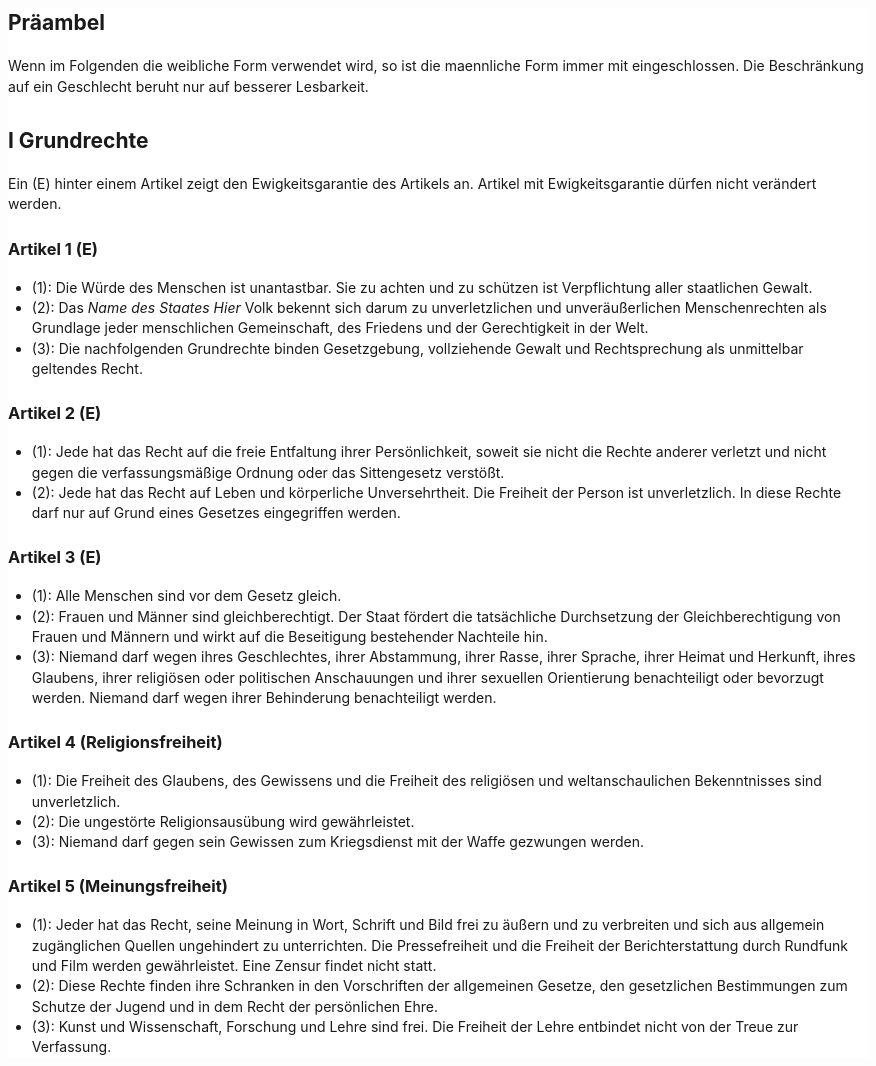 ## Präambel
Wenn im Folgenden die weibliche Form verwendet wird, so ist  die maennliche Form immer mit eingeschlossen. Die Beschränkung auf ein Geschlecht beruht nur auf besserer Lesbarkeit.

## I Grundrechte
Ein (E) hinter einem Artikel zeigt den Ewigkeitsgarantie des Artikels an. Artikel mit Ewigkeitsgarantie dürfen nicht verändert werden.

### Artikel 1 (E)
- (1): Die Würde des Menschen ist unantastbar. Sie zu achten und zu schützen ist Verpflichtung aller staatlichen Gewalt.
- (2): Das _Name des Staates Hier_ Volk bekennt sich darum zu unverletzlichen und unveräußerlichen Menschenrechten als Grundlage jeder menschlichen Gemeinschaft, des Friedens und der Gerechtigkeit in der Welt.
- (3): Die nachfolgenden Grundrechte binden Gesetzgebung, vollziehende Gewalt und Rechtsprechung als unmittelbar geltendes Recht.

### Artikel 2 (E)
- (1): Jede hat das Recht auf die freie Entfaltung ihrer Persönlichkeit, soweit sie nicht die Rechte anderer verletzt und nicht gegen die verfassungsmäßige Ordnung oder das Sittengesetz verstößt.
- (2): Jede hat das Recht auf Leben und körperliche Unversehrtheit. Die Freiheit der Person ist unverletzlich. In diese Rechte darf nur auf Grund eines Gesetzes eingegriffen werden.

### Artikel 3 (E)
- (1): Alle Menschen sind vor dem Gesetz gleich.
- (2): Frauen und Männer sind gleichberechtigt. Der Staat fördert die tatsächliche Durchsetzung der Gleichberechtigung von Frauen und Männern und wirkt auf die Beseitigung bestehender Nachteile hin.
- (3): Niemand darf wegen ihres Geschlechtes, ihrer Abstammung, ihrer Rasse, ihrer Sprache, ihrer Heimat und Herkunft, ihres Glaubens, ihrer religiösen oder politischen Anschauungen und ihrer sexuellen Orientierung benachteiligt oder bevorzugt werden. Niemand darf wegen ihrer Behinderung benachteiligt werden.

### Artikel 4 (Religionsfreiheit)
- (1): Die Freiheit des Glaubens, des Gewissens und die Freiheit des religiösen und weltanschaulichen Bekenntnisses sind unverletzlich.
- (2): Die ungestörte Religionsausübung wird gewährleistet.
- (3): Niemand darf gegen sein Gewissen zum Kriegsdienst mit der Waffe gezwungen werden.

### Artikel 5 (Meinungsfreiheit)
- (1): Jeder hat das Recht, seine Meinung in Wort, Schrift und Bild frei zu äußern und zu verbreiten und sich aus allgemein zugänglichen Quellen ungehindert zu unterrichten. Die Pressefreiheit und die Freiheit der Berichterstattung durch Rundfunk und Film werden gewährleistet. Eine Zensur findet nicht statt.
- (2): Diese Rechte finden ihre Schranken in den Vorschriften der allgemeinen Gesetze, den gesetzlichen Bestimmungen zum Schutze der Jugend und in dem Recht der persönlichen Ehre.
- (3): Kunst und Wissenschaft, Forschung und Lehre sind frei. Die Freiheit der Lehre entbindet nicht von der Treue zur Verfassung.
